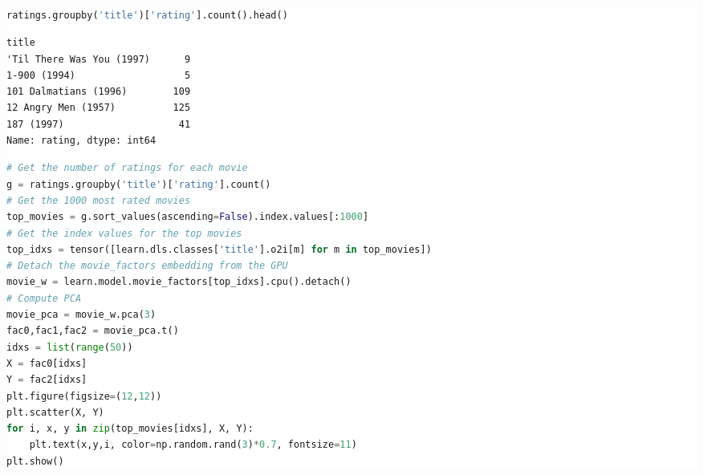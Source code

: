 ```python
ratings.groupby('title')['rating'].count().head()
```
```text
title
'Til There Was You (1997)      9
1-900 (1994)                   5
101 Dalmatians (1996)        109
12 Angry Men (1957)          125
187 (1997)                    41
Name: rating, dtype: int64
```

```python
# Get the number of ratings for each movie
g = ratings.groupby('title')['rating'].count()
# Get the 1000 most rated movies
top_movies = g.sort_values(ascending=False).index.values[:1000]
# Get the index values for the top movies
top_idxs = tensor([learn.dls.classes['title'].o2i[m] for m in top_movies])
# Detach the movie_factors embedding from the GPU
movie_w = learn.model.movie_factors[top_idxs].cpu().detach()
# Compute PCA
movie_pca = movie_w.pca(3)
fac0,fac1,fac2 = movie_pca.t()
idxs = list(range(50))
X = fac0[idxs]
Y = fac2[idxs]
plt.figure(figsize=(12,12))
plt.scatter(X, Y)
for i, x, y in zip(top_movies[idxs], X, Y):
    plt.text(x,y,i, color=np.random.rand(3)*0.7, fontsize=11)
plt.show()
```